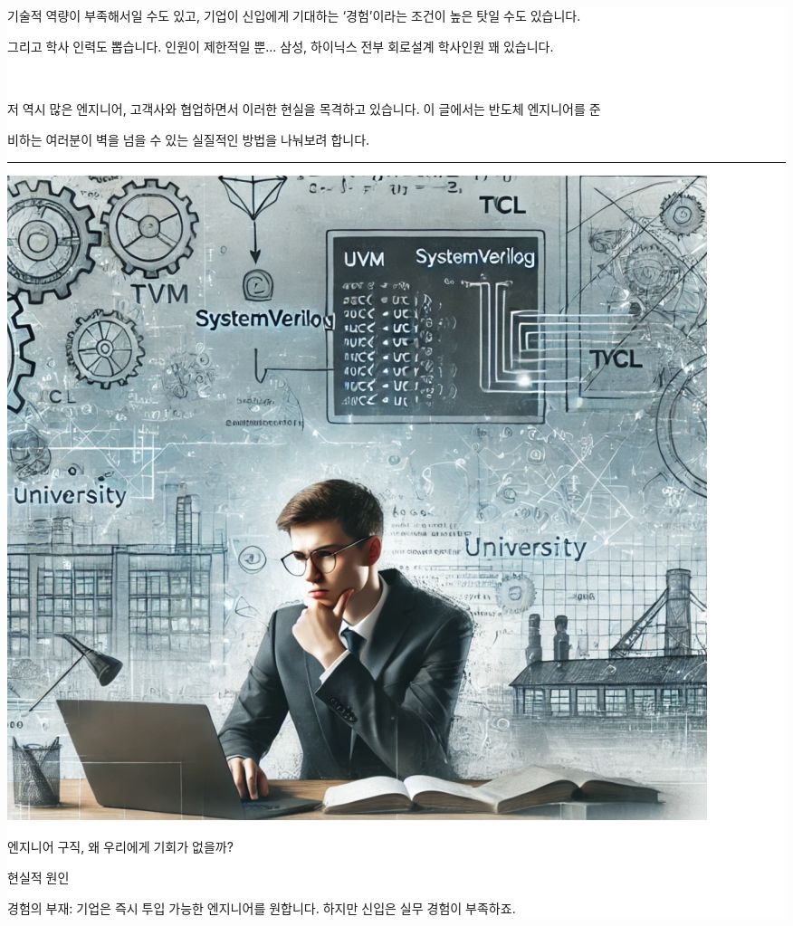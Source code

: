 기술적 역량이 부족해서일 수도 있고, 기업이 신입에게 기대하는 ‘경험’이라는 조건이 높은 탓일 수도 있습니다.

그리고 학사 인력도 뽑습니다. 인원이 제한적일 뿐... 삼성, 하이닉스 전부 회로설계 학사인원 꽤 있습니다.

​

저 역시 많은 엔지니어, 고객사와 협업하면서 이러한 현실을 목격하고 있습니다. 이 글에서는 반도체 엔지니어를 준

비하는 여러분이 벽을 넘을 수 있는 실질적인 방법을 나눠보려 합니다.

---

![1](/assets/img/223694664092/1.png)

엔지니어 구직, 왜 우리에게 기회가 없을까?

현실적 원인

경험의 부재: 기업은 즉시 투입 가능한 엔지니어를 원합니다. 하지만 신입은 실무 경험이 부족하죠.
